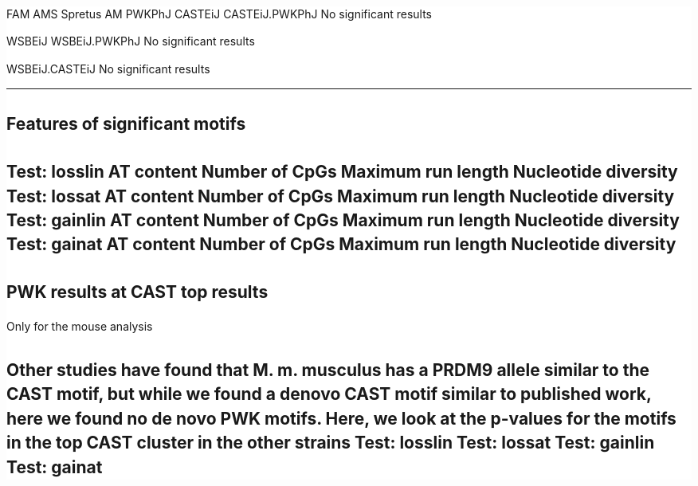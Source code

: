 FAM
AMS
Spretus
AM
PWKPhJ
CASTEiJ
CASTEiJ.PWKPhJ
No significant results

WSBEiJ
WSBEiJ.PWKPhJ
No significant results

WSBEiJ.CASTEiJ
No significant results

---


## Features of significant motifs

Test: losslin 
AT content 
Number of CpGs 
Maximum run length 
Nucleotide diversity 
Test: lossat 
AT content 
Number of CpGs 
Maximum run length 
Nucleotide diversity 
Test: gainlin 
AT content 
Number of CpGs 
Maximum run length 
Nucleotide diversity 
Test: gainat 
AT content 
Number of CpGs 
Maximum run length 
Nucleotide diversity 
---





## PWK results at CAST top results

Only for the mouse analysis

Other studies have found that M. m. musculus has a PRDM9 allele similar to the CAST motif, but while we found a denovo CAST motif similar to published work, here we found no de novo PWK motifs. Here, we look at the p-values for the motifs in the top CAST cluster in the other strains
Test: losslin
Test: lossat
Test: gainlin
Test: gainat
---
